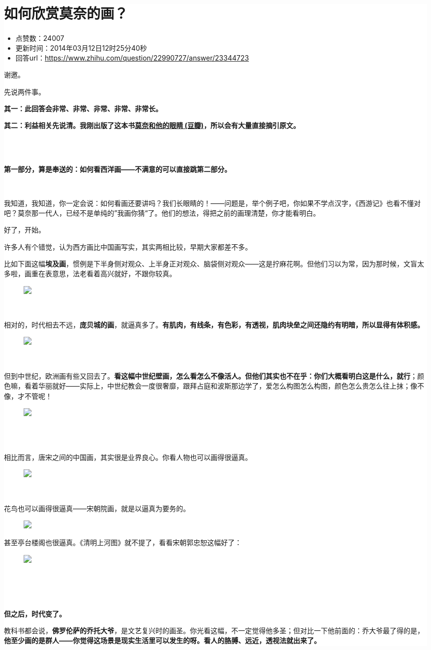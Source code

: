 # 如何欣赏莫奈的画？
- 点赞数：24007
- 更新时间：2014年03月12日12时25分40秒
- 回答url：https://www.zhihu.com/question/22990727/answer/23344723
<body>
 <p data-pid="AaGB1AGl">谢邀。</p>
 <p data-pid="qFgGBYzN">先说两件事。</p>
 <p data-pid="_ZKefsOb"><b>其一：此回答会非常、非常、非常、非常、非常长。</b></p>
 <p data-pid="E4fj7YVY"><b>其二：利益相关先说清。我刚出版了这本书<a href="https://link.zhihu.com/?target=http%3A//book.douban.com/subject/25811785/" class=" wrap external" target="_blank" rel="nofollow noreferrer">莫奈和他的眼睛 (豆瓣)</a>，所以会有大量直接摘引原文。</b></p>
 <br>
 <br>
 <p data-pid="P6QbmIQy"><b>第一部分，算是奉送的：如何看西洋画——不满意的可以直接跳第二部分。</b></p>
 <br>
 <p data-pid="OvgeqpdC">我知道，我知道，你一定会说：如何看画还要讲吗？我们长眼睛的！——问题是，举个例子吧，你如果不学点汉字，《西游记》也看不懂对吧？莫奈那一代人，已经不是单纯的”我画你猜“了。他们的想法，得把之前的画理清楚，你才能看明白。</p>
 <p data-pid="r_ANCONf">好了，开始。</p>
 <p data-pid="Y2FcIK3m">许多人有个错觉，认为西方画比中国画写实，其实两相比较，早期大家都差不多。</p>
 <p data-pid="C38Rf_Us">比如下面这幅<b>埃及画</b>，惯例是下半身侧对观众、上半身正对观众、脑袋侧对观众——这是拧麻花啊。但他们习以为常，因为那时候，文盲太多啦，画重在表意思，法老看着高兴就好，不跟你较真。</p>
 <figure>
  <img src="https://picx.zhimg.com/50/bf5a27b528804c55c73ef6ea630459ad_720w.jpg?source=1940ef5c" data-rawwidth="275" data-rawheight="183" data-original-token="bf5a27b528804c55c73ef6ea630459ad" class="content_image" width="275">
 </figure>
 <br>
 <p data-pid="BuHBQELi">相对的，时代相去不远，<b>庞贝城的画</b>，就逼真多了。<b>有肌肉，有线条，有色彩，有透视，肌肉块垒之间还隐约有明暗，所以显得有体积感。</b></p>
 <figure>
  <img src="https://pica.zhimg.com/50/62aa01697de0f74866bcd6894d50c805_720w.jpg?source=1940ef5c" data-rawwidth="416" data-rawheight="525" data-original-token="62aa01697de0f74866bcd6894d50c805" class="content_image" width="416">
 </figure>
 <br>
 <p data-pid="QnK-MNA-">但到中世纪，欧洲画有些又回去了。<b>看这幅中世纪壁画，怎么看怎么不像活人。但他们其实也不在乎：你们大概看明白这是什么，就行</b>；颜色嘛，看着华丽就好——实际上，中世纪教会一度很奢靡，跟拜占庭和波斯那边学了，爱怎么构图怎么构图，颜色怎么贵怎么往上抹；像不像，才不管呢！</p>
 <figure>
  <img src="https://pic1.zhimg.com/50/edb32bed521d7bf6fa102a3c3ae71700_720w.jpg?source=1940ef5c" data-rawwidth="820" data-rawheight="553" data-original-token="edb32bed521d7bf6fa102a3c3ae71700" class="origin_image zh-lightbox-thumb" width="820" data-original="https://pica.zhimg.com/edb32bed521d7bf6fa102a3c3ae71700_r.jpg?source=1940ef5c">
 </figure>
 <br>
 <br>
 <p data-pid="ODYJAOrM">相比而言，唐宋之间的中国画，其实很是业界良心。你看人物也可以画得很逼真。</p>
 <figure>
  <img src="https://picx.zhimg.com/50/6075d5569451c166200367e38d410de6_720w.jpg?source=1940ef5c" data-rawwidth="800" data-rawheight="488" data-original-token="6075d5569451c166200367e38d410de6" class="origin_image zh-lightbox-thumb" width="800" data-original="https://pic1.zhimg.com/6075d5569451c166200367e38d410de6_r.jpg?source=1940ef5c">
 </figure>
 <br>
 <p data-pid="BtJ3bzvh">花鸟也可以画得很逼真——宋朝院画，就是以逼真为要务的。</p>
 <figure>
  <img src="https://pic1.zhimg.com/50/9313d12281dbbb5d3e1cac9d94edf808_720w.jpg?source=1940ef5c" data-rawwidth="402" data-rawheight="599" data-original-token="9313d12281dbbb5d3e1cac9d94edf808" class="content_image" width="402">
 </figure>
 <p data-pid="GaFIYop2">甚至亭台楼阁也很逼真。《清明上河图》就不提了，看看宋朝郭忠恕这幅好了：</p>
 <figure>
  <img src="https://picx.zhimg.com/50/619b6b7a43db77f7296ea5d41ec66010_720w.jpg?source=1940ef5c" data-rawwidth="2500" data-rawheight="1874" data-original-token="619b6b7a43db77f7296ea5d41ec66010" class="origin_image zh-lightbox-thumb" width="2500" data-original="https://pica.zhimg.com/619b6b7a43db77f7296ea5d41ec66010_r.jpg?source=1940ef5c">
 </figure>
 <br>
 <br>
 <br>
 <p data-pid="d5pojkBS"><b>但之后，时代变了。</b></p>
 <p data-pid="rsRw3j9X">教科书都会说，<b>佛罗伦萨的乔托大爷</b>，是文艺复兴时的画圣。你光看这幅，不一定觉得他多圣；但对比一下他前面的：乔大爷最了得的是，<b>他至少画的是群人——你觉得这场景是现实生活里可以发生的呀。看人的胳膊、远近，透视法就出来了。</b></p>
 <figure>